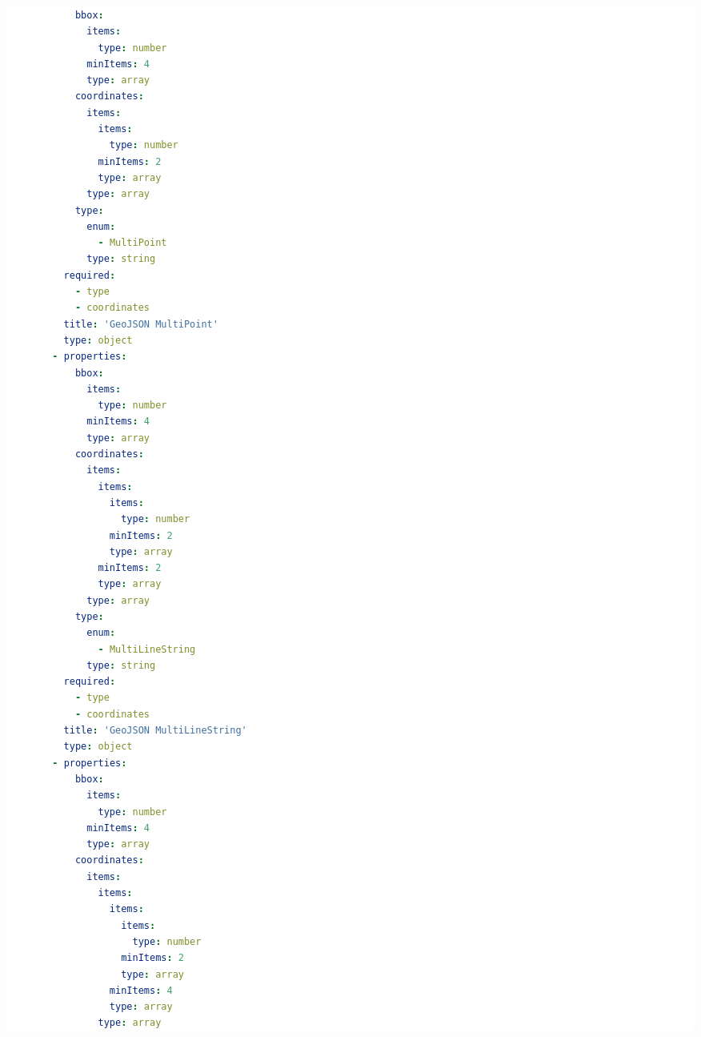 ```yaml  
            bbox:    
              items:    
                type: number    
              minItems: 4    
              type: array    
            coordinates:    
              items:    
                items:    
                  type: number    
                minItems: 2    
                type: array    
              type: array    
            type:    
              enum:    
                - MultiPoint    
              type: string    
          required:    
            - type    
            - coordinates    
          title: 'GeoJSON MultiPoint'    
          type: object    
        - properties:    
            bbox:    
              items:    
                type: number    
              minItems: 4    
              type: array    
            coordinates:    
              items:    
                items:    
                  items:    
                    type: number    
                  minItems: 2    
                  type: array    
                minItems: 2    
                type: array    
              type: array    
            type:    
              enum:    
                - MultiLineString    
              type: string    
          required:    
            - type    
            - coordinates    
          title: 'GeoJSON MultiLineString'    
          type: object    
        - properties:    
            bbox:    
              items:    
                type: number    
              minItems: 4    
              type: array    
            coordinates:    
              items:    
                items:    
                  items:    
                    items:    
                      type: number    
                    minItems: 2    
                    type: array    
                  minItems: 4    
                  type: array    
                type: array    
```